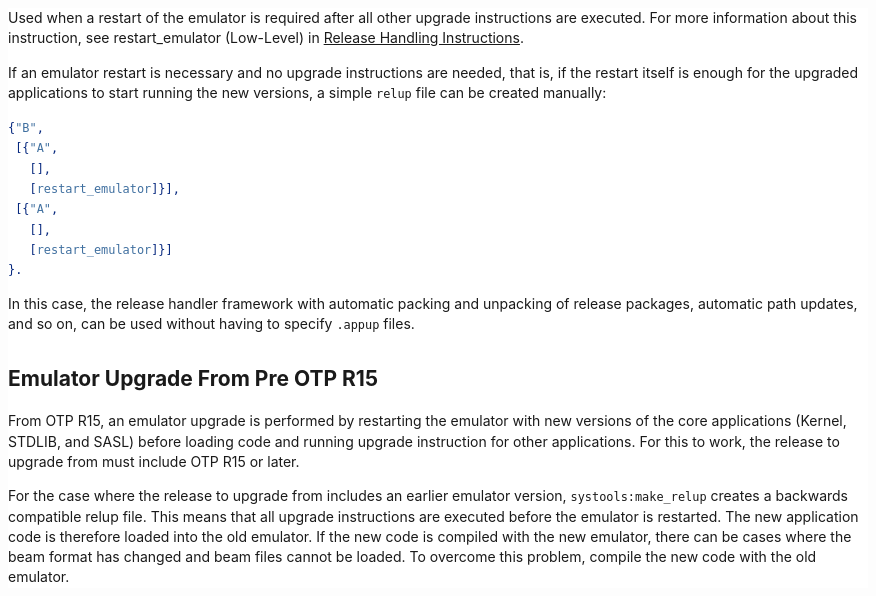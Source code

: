   Used when a restart of the emulator is required after all other upgrade
  instructions are executed. For more information about this instruction, see
  restart_emulator (Low-Level) in
  [Release Handling Instructions](release_handling.md#restart_emulator_instr).

If an emulator restart is necessary and no upgrade instructions are needed, that
is, if the restart itself is enough for the upgraded applications to start
running the new versions, a simple `relup` file can be created manually:

```erlang
{"B",
 [{"A",
   [],
   [restart_emulator]}],
 [{"A",
   [],
   [restart_emulator]}]
}.
```

In this case, the release handler framework with automatic packing and unpacking
of release packages, automatic path updates, and so on, can be used without
having to specify `.appup` files.

## Emulator Upgrade From Pre OTP R15

From OTP R15, an emulator upgrade is performed by restarting the emulator with
new versions of the core applications (Kernel, STDLIB, and SASL) before loading
code and running upgrade instruction for other applications. For this to work,
the release to upgrade from must include OTP R15 or later.

For the case where the release to upgrade from includes an earlier emulator
version, `systools:make_relup` creates a backwards compatible relup file. This
means that all upgrade instructions are executed before the emulator is
restarted. The new application code is therefore loaded into the old emulator.
If the new code is compiled with the new emulator, there can be cases where the
beam format has changed and beam files cannot be loaded. To overcome this
problem, compile the new code with the old emulator.
